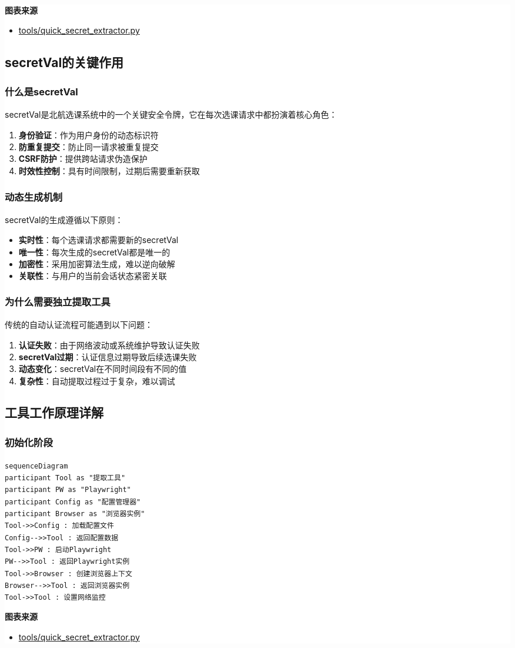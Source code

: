 **图表来源**
- [tools/quick_secret_extractor.py](file://tools/quick_secret_extractor.py#L40-L80)

## secretVal的关键作用

### 什么是secretVal

secretVal是北航选课系统中的一个关键安全令牌，它在每次选课请求中都扮演着核心角色：

1. **身份验证**：作为用户身份的动态标识符
2. **防重复提交**：防止同一请求被重复提交
3. **CSRF防护**：提供跨站请求伪造保护
4. **时效性控制**：具有时间限制，过期后需要重新获取

### 动态生成机制

secretVal的生成遵循以下原则：

- **实时性**：每个选课请求都需要新的secretVal
- **唯一性**：每次生成的secretVal都是唯一的
- **加密性**：采用加密算法生成，难以逆向破解
- **关联性**：与用户的当前会话状态紧密关联

### 为什么需要独立提取工具

传统的自动认证流程可能遇到以下问题：

1. **认证失败**：由于网络波动或系统维护导致认证失败
2. **secretVal过期**：认证信息过期导致后续选课失败
3. **动态变化**：secretVal在不同时间段有不同的值
4. **复杂性**：自动提取过程过于复杂，难以调试

## 工具工作原理详解

### 初始化阶段

```mermaid
sequenceDiagram
participant Tool as "提取工具"
participant PW as "Playwright"
participant Config as "配置管理器"
participant Browser as "浏览器实例"
Tool->>Config : 加载配置文件
Config-->>Tool : 返回配置数据
Tool->>PW : 启动Playwright
PW-->>Tool : 返回Playwright实例
Tool->>Browser : 创建浏览器上下文
Browser-->>Tool : 返回浏览器实例
Tool->>Tool : 设置网络监控
```

**图表来源**
- [tools/quick_secret_extractor.py](file://tools/quick_secret_extractor.py#L40-L80)
